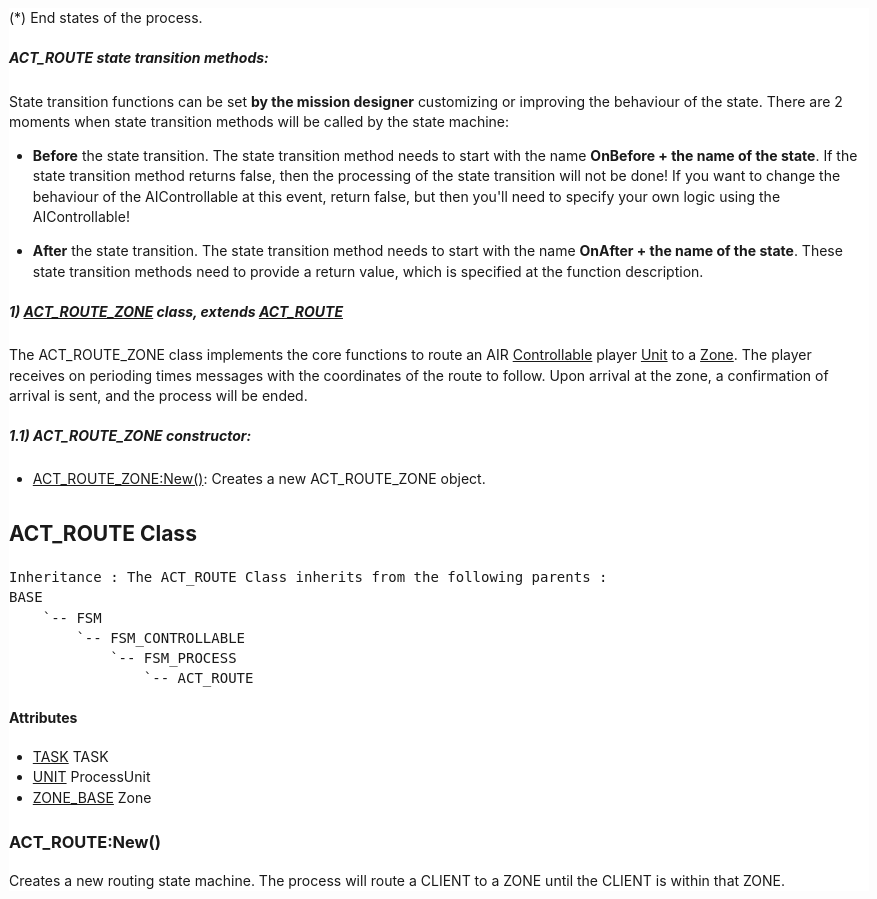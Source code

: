 (*) End states of the process.

#####  ACT_ROUTE state transition methods:

State transition functions can be set **by the mission designer** customizing or improving the behaviour of the state.
There are 2 moments when state transition methods will be called by the state machine:

* **Before** the state transition.
The state transition method needs to start with the name **OnBefore + the name of the state**.
If the state transition method returns false, then the processing of the state transition will not be done!
If you want to change the behaviour of the AIControllable at this event, return false,
but then you'll need to specify your own logic using the AIControllable!

* **After** the state transition.
The state transition method needs to start with the name **OnAfter + the name of the state**.
These state transition methods need to provide a return value, which is specified at the function description.



#####  1) [ACT_ROUTE_ZONE](#act_route_zone-class-) class, extends [ACT_ROUTE](#act_route-class-)

The ACT_ROUTE_ZONE class implements the core functions to route an AIR [Controllable](#controllable-module-) player [Unit](#unit-module-) to a [Zone](#zone-module-).
The player receives on perioding times messages with the coordinates of the route to follow.
Upon arrival at the zone, a confirmation of arrival is sent, and the process will be ended.

#####  1.1) ACT_ROUTE_ZONE constructor:

* [ACT_ROUTE_ZONE:New()](#act_route_zone-new-zone): Creates a new ACT_ROUTE_ZONE object.




## ACT_ROUTE Class
<pre>
Inheritance : The ACT_ROUTE Class inherits from the following parents :
BASE
	`-- FSM
		`-- FSM_CONTROLLABLE
			`-- FSM_PROCESS
				`-- ACT_ROUTE
</pre>

<h4> Attributes </h4>

* [TASK](#task-class-) TASK
* [UNIT](#unit-class-) ProcessUnit
* [ZONE_BASE](#zone_base-class-) Zone


### ACT_ROUTE:New()
Creates a new routing state machine. The process will route a CLIENT to a ZONE until the CLIENT is within that ZONE.
